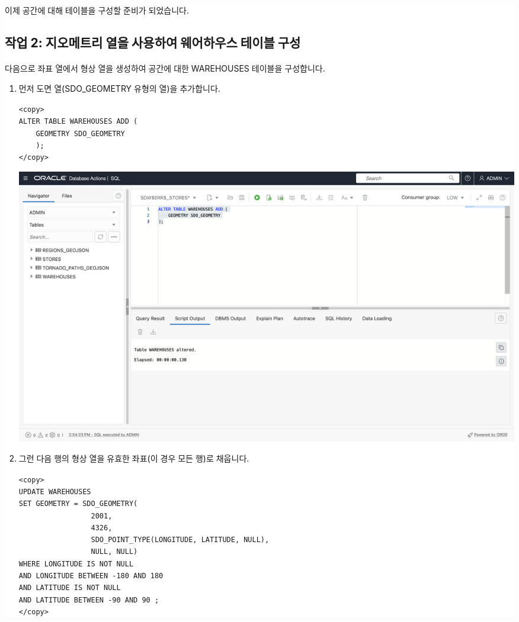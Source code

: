 이제 공간에 대해 테이블을 구성할 준비가 되었습니다.

## 작업 2: 지오메트리 열을 사용하여 웨어하우스 테이블 구성

다음으로 좌표 열에서 형상 열을 생성하여 공간에 대한 WAREHOUSES 테이블을 구성합니다.

1.  먼저 도면 열(SDO\_GEOMETRY 유형의 열)을 추가합니다.
    
        <copy> 
        ALTER TABLE WAREHOUSES ADD (
            GEOMETRY SDO_GEOMETRY
            );
        </copy>
        
    
    ![공간 데이터 준비](images/create-data-18.png)
    
2.  그런 다음 행의 형상 열을 유효한 좌표(이 경우 모든 행)로 채웁니다.
    
        <copy> 
        UPDATE WAREHOUSES
        SET GEOMETRY = SDO_GEOMETRY(
                         2001,
                         4326,
                         SDO_POINT_TYPE(LONGITUDE, LATITUDE, NULL),
                         NULL, NULL)
        WHERE LONGITUDE IS NOT NULL 
        AND LONGITUDE BETWEEN -180 AND 180
        AND LATITUDE IS NOT NULL 
        AND LATITUDE BETWEEN -90 AND 90 ;
        </copy>
        